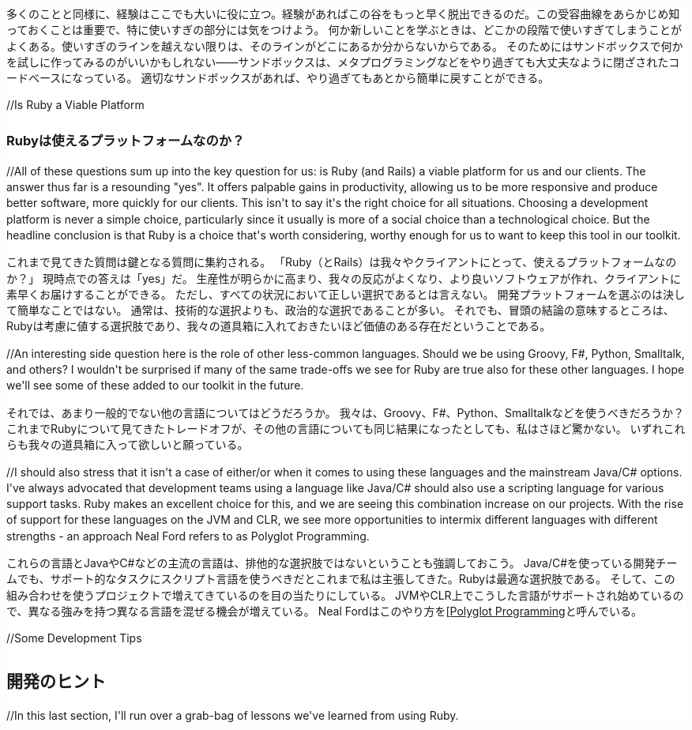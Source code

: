 多くのことと同様に、経験はここでも大いに役に立つ。経験があればこの谷をもっと早く脱出できるのだ。この受容曲線をあらかじめ知っておくことは重要で、特に使いすぎの部分には気をつけよう。
何か新しいことを学ぶときは、どこかの段階で使いすぎてしまうことがよくある。使いすぎのラインを越えない限りは、そのラインがどこにあるか分からないからである。
そのためにはサンドボックスで何かを試しに作ってみるのがいいかもしれない——サンドボックスは、メタプログラミングなどをやり過ぎても大丈夫なように閉ざされたコードベースになっている。
適切なサンドボックスがあれば、やり過ぎてもあとから簡単に戻すことができる。

//Is Ruby a Viable Platform
### Rubyは使えるプラットフォームなのか？

//All of these questions sum up into the key question for us: is Ruby (and Rails) a viable platform for us and our clients. The answer thus far is a resounding "yes". It offers palpable gains in productivity, allowing us to be more responsive and produce better software, more quickly for our clients. This isn't to say it's the right choice for all situations. Choosing a development platform is never a simple choice, particularly since it usually is more of a social choice than a technological choice. But the headline conclusion is that Ruby is a choice that's worth considering, worthy enough for us to want to keep this tool in our toolkit.

これまで見てきた質問は鍵となる質問に集約される。
「Ruby（とRails）は我々やクライアントにとって、使えるプラットフォームなのか？」
現時点での答えは「yes」だ。
生産性が明らかに高まり、我々の反応がよくなり、より良いソフトウェアが作れ、クライアントに素早くお届けすることができる。
ただし、すべての状況において正しい選択であるとは言えない。
開発プラットフォームを選ぶのは決して簡単なことではない。
通常は、技術的な選択よりも、政治的な選択であることが多い。
それでも、冒頭の結論の意味するところは、Rubyは考慮に値する選択肢であり、我々の道具箱に入れておきたいほど価値のある存在だということである。

//An interesting side question here is the role of other less-common languages. Should we be using Groovy, F#, Python, Smalltalk, and others? I wouldn't be surprised if many of the same trade-offs we see for Ruby are true also for these other languages. I hope we'll see some of these added to our toolkit in the future.

それでは、あまり一般的でない他の言語についてはどうだろうか。
我々は、Groovy、F#、Python、Smalltalkなどを使うべきだろうか？
これまでRubyについて見てきたトレードオフが、その他の言語についても同じ結果になったとしても、私はさほど驚かない。
いずれこれらも我々の道具箱に入って欲しいと願っている。

//I should also stress that it isn't a case of either/or when it comes to using these languages and the mainstream Java/C# options. I've always advocated that development teams using a language like Java/C# should also use a scripting language for various support tasks. Ruby makes an excellent choice for this, and we are seeing this combination increase on our projects. With the rise of support for these languages on the JVM and CLR, we see more opportunities to intermix different languages with different strengths - an approach Neal Ford refers to as Polyglot Programming.

これらの言語とJavaやC#などの主流の言語は、排他的な選択肢ではないということも強調しておこう。
Java/C#を使っている開発チームでも、サポート的なタスクにスクリプト言語を使うべきだとこれまで私は主張してきた。Rubyは最適な選択肢である。
そして、この組み合わせを使うプロジェクトで増えてきているのを目の当たりにしている。
JVMやCLR上でこうした言語がサポートされ始めているので、異なる強みを持つ異なる言語を混ぜる機会が増えている。
Neal Fordはこのやり方を[[Polyglot Programming](http://memeagora.blogspot.com/2006/12/polyglot-programming.html)と呼んでいる。

//Some Development Tips
## 開発のヒント

//In this last section, I'll run over a grab-bag of lessons we've learned from using Ruby.
